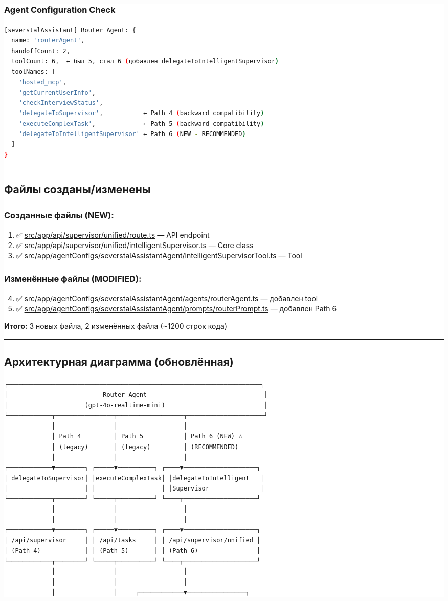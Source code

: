 ### Agent Configuration Check
```bash
[severstalAssistant] Router Agent: {
  name: 'routerAgent',
  handoffCount: 2,
  toolCount: 6,  ← был 5, стал 6 (добавлен delegateToIntelligentSupervisor)
  toolNames: [
    'hosted_mcp',
    'getCurrentUserInfo',
    'checkInterviewStatus',
    'delegateToSupervisor',           ← Path 4 (backward compatibility)
    'executeComplexTask',             ← Path 5 (backward compatibility)
    'delegateToIntelligentSupervisor' ← Path 6 (NEW - RECOMMENDED)
  ]
}
```

---

## Файлы созданы/изменены

### Созданные файлы (NEW):
1. ✅ [src/app/api/supervisor/unified/route.ts](../src/app/api/supervisor/unified/route.ts) — API endpoint
2. ✅ [src/app/api/supervisor/unified/intelligentSupervisor.ts](../src/app/api/supervisor/unified/intelligentSupervisor.ts) — Core class
3. ✅ [src/app/agentConfigs/severstalAssistantAgent/intelligentSupervisorTool.ts](../src/app/agentConfigs/severstalAssistantAgent/intelligentSupervisorTool.ts) — Tool

### Изменённые файлы (MODIFIED):
4. ✅ [src/app/agentConfigs/severstalAssistantAgent/agents/routerAgent.ts](../src/app/agentConfigs/severstalAssistantAgent/agents/routerAgent.ts) — добавлен tool
5. ✅ [src/app/agentConfigs/severstalAssistantAgent/prompts/routerPrompt.ts](../src/app/agentConfigs/severstalAssistantAgent/prompts/routerPrompt.ts) — добавлен Path 6

**Итого:** 3 новых файла, 2 изменённых файла (~1200 строк кода)

---

## Архитектурная диаграмма (обновлённая)

```
┌─────────────────────────────────────────────────────────────────────┐
│                          Router Agent                                │
│                     (gpt-4o-realtime-mini)                           │
└────────────┬────────────────┬──────────────────┬─────────────────────┘
             │                │                  │
             │ Path 4         │ Path 5           │ Path 6 (NEW) ⭐
             │ (legacy)       │ (legacy)         │ (RECOMMENDED)
             │                │                  │
┌────────────▼────────┐ ┌─────▼──────────┐ ┌────▼────────────────────┐
│ delegateToSupervisor│ │executeComplexTask│ │delegateToIntelligent   │
│                     │ │                  │ │Supervisor              │
└────────────┬────────┘ └─────┬──────────┘ └────┬────────────────────┘
             │                │                  │
             │                │                  │
┌────────────▼────────┐ ┌─────▼──────────┐ ┌────▼────────────────────┐
│ /api/supervisor     │ │ /api/tasks     │ │ /api/supervisor/unified │
│ (Path 4)            │ │ (Path 5)       │ │ (Path 6)                │
└────────────┬────────┘ └─────┬──────────┘ └────┬────────────────────┘
             │                │                  │
             │                │                  │
             │                │     ┌────────────▼────────────────┐
```